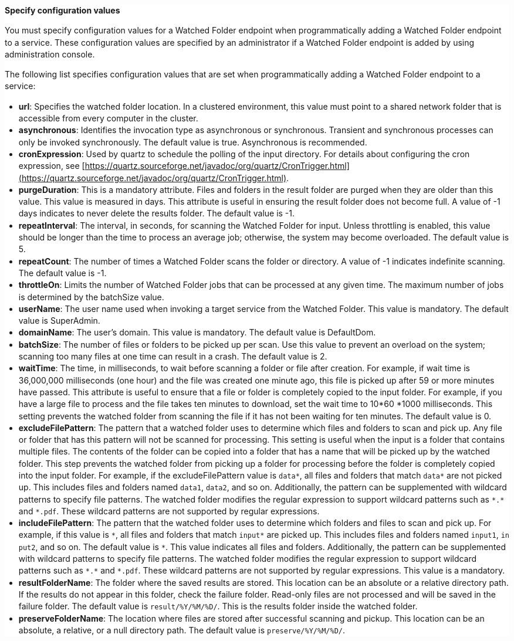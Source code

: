 **Specify configuration values**

You must specify configuration values for a Watched Folder endpoint when programmatically adding a Watched Folder endpoint to a service. These configuration values are specified by an administrator if a Watched Folder endpoint is added by using administration console.

The following list specifies configuration values that are set when programmatically adding a Watched Folder endpoint to a service:

* **url**: Specifies the watched folder location. In a clustered environment, this value must point to a shared network folder that is accessible from every computer in the cluster.
* **asynchronous**: Identifies the invocation type as asynchronous or synchronous. Transient and synchronous processes can only be invoked synchronously. The default value is true. Asynchronous is recommended.
* **cronExpression**: Used by quartz to schedule the polling of the input directory. For details about configuring the cron expression, see [https://quartz.sourceforge.net/javadoc/org/quartz/CronTrigger.html](https://quartz.sourceforge.net/javadoc/org/quartz/CronTrigger.html).
* **purgeDuration**: This is a mandatory attribute. Files and folders in the result folder are purged when they are older than this value. This value is measured in days. This attribute is useful in ensuring the result folder does not become full. A value of -1 days indicates to never delete the results folder. The default value is -1.
* **repeatInterval**: The interval, in seconds, for scanning the Watched Folder for input. Unless throttling is enabled, this value should be longer than the time to process an average job; otherwise, the system may become overloaded. The default value is 5.
* **repeatCount**: The number of times a Watched Folder scans the folder or directory. A value of -1 indicates indefinite scanning. The default value is -1.
* **throttleOn**: Limits the number of Watched Folder jobs that can be processed at any given time. The maximum number of jobs is determined by the batchSize value.
* **userName**: The user name used when invoking a target service from the Watched Folder. This value is mandatory. The default value is SuperAdmin.
* **domainName**: The user’s domain. This value is mandatory. The default value is DefaultDom.
* **batchSize**: The number of files or folders to be picked up per scan. Use this value to prevent an overload on the system; scanning too many files at one time can result in a crash. The default value is 2.
* **waitTime**: The time, in milliseconds, to wait before scanning a folder or file after creation. For example, if wait time is 36,000,000 milliseconds (one hour) and the file was created one minute ago, this file is picked up after 59 or more minutes have passed. This attribute is useful to ensure that a file or folder is completely copied to the input folder. For example, if you have a large file to process and the file takes ten minutes to download, set the wait time to 10&ast;60 &ast;1000 milliseconds. This setting prevents the watched folder from scanning the file if it has not been waiting for ten minutes. The default value is 0.
* **excludeFilePattern**: The pattern that a watched folder uses to determine which files and folders to scan and pick up. Any file or folder that has this pattern will not be scanned for processing. This setting is useful when the input is a folder that contains multiple files. The contents of the folder can be copied into a folder that has a name that will be picked up by the watched folder. This step prevents the watched folder from picking up a folder for processing before the folder is completely copied into the input folder. For example, if the excludeFilePattern value is `data*`, all files and folders that match `data*` are not picked up. This includes files and folders named `data1`, `data2`, and so on. Additionally, the pattern can be supplemented with wildcard patterns to specify file patterns. The watched folder modifies the regular expression to support wildcard patterns such as `*.*` and `*.pdf`. These wildcard patterns are not supported by regular expressions.
* **includeFilePattern**: The pattern that the watched folder uses to determine which folders and files to scan and pick up. For example, if this value is `*`, all files and folders that match `input*` are picked up. This includes files and folders named `input1`, `input2`, and so on. The default value is `*`. This value indicates all files and folders. Additionally, the pattern can be supplemented with wildcard patterns to specify file patterns. The watched folder modifies the regular expression to support wildcard patterns such as `*.*` and `*.pdf`. These wildcard patterns are not supported by regular expressions. This value is a mandatory.
* **resultFolderName**: The folder where the saved results are stored. This location can be an absolute or a relative directory path. If the results do not appear in this folder, check the failure folder. Read-only files are not processed and will be saved in the failure folder. The default value is `result/%Y/%M/%D/`. This is the results folder inside the watched folder.
* **preserveFolderName**: The location where files are stored after successful scanning and pickup. This location can be an absolute, a relative, or a null directory path. The default value is `preserve/%Y/%M/%D/`.